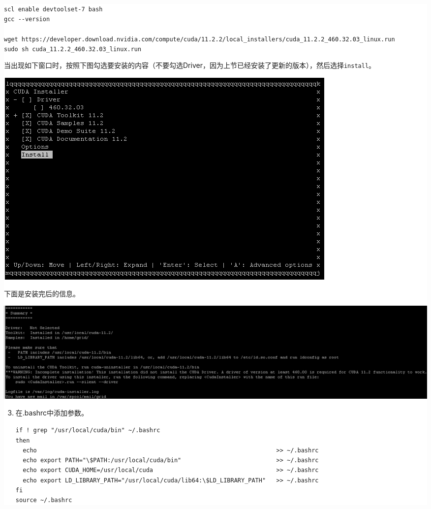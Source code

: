    ~~~shell
   scl enable devtoolset-7 bash
   gcc --version
   
   wget https://developer.download.nvidia.com/compute/cuda/11.2.2/local_installers/cuda_11.2.2_460.32.03_linux.run
   sudo sh cuda_11.2.2_460.32.03_linux.run
   ~~~

   当出现如下窗口时，按照下图勾选要安装的内容（不要勾选Driver，因为上节已经安装了更新的版本），然后选择`install`。

   ![image-20210611084943032](/assets/images/image-20210611084943032.png)

   下面是安装完后的信息。

   ![image-20210610212611453](/assets/images/image-20210610212611453.png)

3. 在.bashrc中添加参数。

   ~~~shell
   if ! grep "/usr/local/cuda/bin" ~/.bashrc
   then 
     echo                                                                    >> ~/.bashrc
     echo export PATH="\$PATH:/usr/local/cuda/bin"                           >> ~/.bashrc
     echo export CUDA_HOME=/usr/local/cuda                                   >> ~/.bashrc
     echo export LD_LIBRARY_PATH="/usr/local/cuda/lib64:\$LD_LIBRARY_PATH"   >> ~/.bashrc
   fi
   source ~/.bashrc
   ~~~
